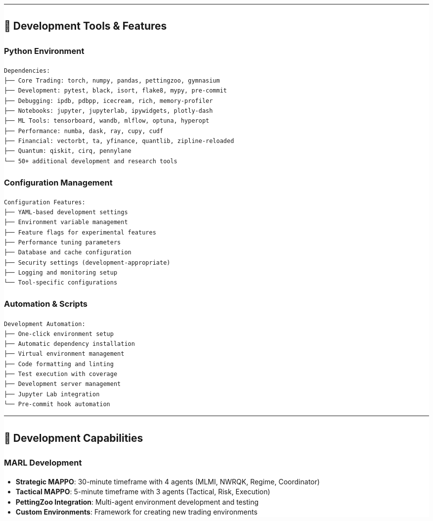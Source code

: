 
---

## 🔧 Development Tools & Features

### **Python Environment**
```
Dependencies:
├── Core Trading: torch, numpy, pandas, pettingzoo, gymnasium
├── Development: pytest, black, isort, flake8, mypy, pre-commit
├── Debugging: ipdb, pdbpp, icecream, rich, memory-profiler
├── Notebooks: jupyter, jupyterlab, ipywidgets, plotly-dash
├── ML Tools: tensorboard, wandb, mlflow, optuna, hyperopt
├── Performance: numba, dask, ray, cupy, cudf
├── Financial: vectorbt, ta, yfinance, quantlib, zipline-reloaded
├── Quantum: qiskit, cirq, pennylane
└── 50+ additional development and research tools
```

### **Configuration Management**
```
Configuration Features:
├── YAML-based development settings
├── Environment variable management
├── Feature flags for experimental features
├── Performance tuning parameters
├── Database and cache configuration
├── Security settings (development-appropriate)
├── Logging and monitoring setup
└── Tool-specific configurations
```

### **Automation & Scripts**
```
Development Automation:
├── One-click environment setup
├── Automatic dependency installation
├── Virtual environment management
├── Code formatting and linting
├── Test execution with coverage
├── Development server management
├── Jupyter Lab integration
└── Pre-commit hook automation
```

---

## 🎯 Development Capabilities

### **MARL Development**
- **Strategic MAPPO**: 30-minute timeframe with 4 agents (MLMI, NWRQK, Regime, Coordinator)
- **Tactical MAPPO**: 5-minute timeframe with 3 agents (Tactical, Risk, Execution)
- **PettingZoo Integration**: Multi-agent environment development and testing
- **Custom Environments**: Framework for creating new trading environments
